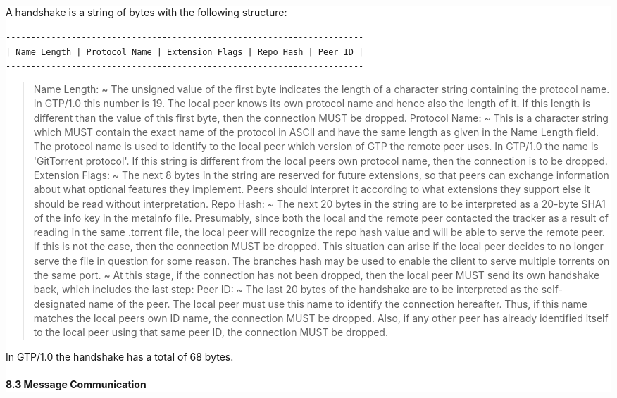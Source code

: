 A handshake is a string of bytes with the following structure:

    -----------------------------------------------------------------------
    | Name Length | Protocol Name | Extension Flags | Repo Hash | Peer ID |
    -----------------------------------------------------------------------

> Name Length:
>   ~ The unsigned value of the first byte indicates the length of a
>     character string containing the protocol name. In GTP/1.0 this
>     number is 19. The local peer knows its own protocol name and hence
>     also the length of it. If this length is different than the value
>     of this first byte, then the connection MUST be dropped.
> Protocol Name:
>   ~ This is a character string which MUST contain the exact name of
>     the protocol in ASCII and have the same length as given in the
>     Name Length field. The protocol name is used to identify to the
>     local peer which version of GTP the remote peer uses. In GTP/1.0
>     the name is 'GitTorrent protocol'. If this string is different
>     from the local peers own protocol name, then the connection is to
>     be dropped.
> Extension Flags:
>   ~ The next 8 bytes in the string are reserved for future extensions,
>     so that peers can exchange information about what optional
>     features they implement. Peers should interpret it according to
>     what extensions they support else it should be read without
>     interpretation.
> Repo Hash:
>   ~ The next 20 bytes in the string are to be interpreted as a 20-byte
>     SHA1 of the info key in the metainfo file. Presumably, since both
>     the local and the remote peer contacted the tracker as a result of
>     reading in the same .torrent file, the local peer will recognize
>     the repo hash value and will be able to serve the remote peer. If
>     this is not the case, then the connection MUST be dropped. This
>     situation can arise if the local peer decides to no longer serve
>     the file in question for some reason. The branches hash may be
>     used to enable the client to serve multiple torrents on the same
>     port.
>   ~ At this stage, if the connection has not been dropped, then the
>     local peer MUST send its own handshake back, which includes the
>     last step:
> Peer ID:
>   ~ The last 20 bytes of the handshake are to be interpreted as the
>     self-designated name of the peer. The local peer must use this
>     name to identify the connection hereafter. Thus, if this name
>     matches the local peers own ID name, the connection MUST be
>     dropped. Also, if any other peer has already identified itself to
>     the local peer using that same peer ID, the connection MUST be
>     dropped.

In GTP/1.0 the handshake has a total of 68 bytes.

#### 8.3 Message Communication
